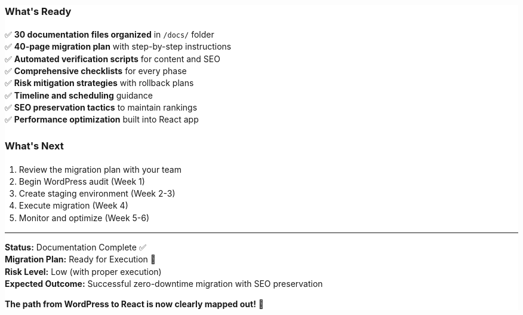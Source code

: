 ### What's Ready
✅ **30 documentation files organized** in `/docs/` folder  
✅ **40-page migration plan** with step-by-step instructions  
✅ **Automated verification scripts** for content and SEO  
✅ **Comprehensive checklists** for every phase  
✅ **Risk mitigation strategies** with rollback plans  
✅ **Timeline and scheduling** guidance  
✅ **SEO preservation tactics** to maintain rankings  
✅ **Performance optimization** built into React app  

### What's Next
1. Review the migration plan with your team
2. Begin WordPress audit (Week 1)
3. Create staging environment (Week 2-3)
4. Execute migration (Week 4)
5. Monitor and optimize (Week 5-6)

---

**Status:** Documentation Complete ✅  
**Migration Plan:** Ready for Execution 🚀  
**Risk Level:** Low (with proper execution)  
**Expected Outcome:** Successful zero-downtime migration with SEO preservation

**The path from WordPress to React is now clearly mapped out!** 🎉

